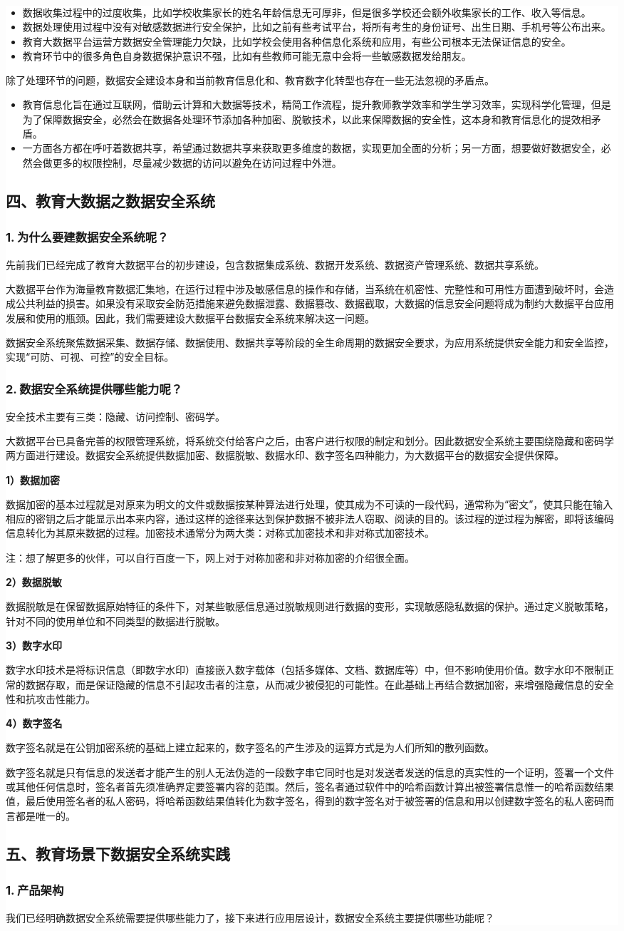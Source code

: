 *   数据收集过程中的过度收集，比如学校收集家长的姓名年龄信息无可厚非，但是很多学校还会额外收集家长的工作、收入等信息。
*   数据处理使用过程中没有对敏感数据进行安全保护，比如之前有些考试平台，将所有考生的身份证号、出生日期、手机号等公布出来。
*   教育大数据平台运营方数据安全管理能力欠缺，比如学校会使用各种信息化系统和应用，有些公司根本无法保证信息的安全。
*   教育环节中的很多角色自身数据保护意识不强，比如有些教师可能无意中会将一些敏感数据发给朋友。

除了处理环节的问题，数据安全建设本身和当前教育信息化和、教育数字化转型也存在一些无法忽视的矛盾点。

*   教育信息化旨在通过互联网，借助云计算和大数据等技术，精简工作流程，提升教师教学效率和学生学习效率，实现科学化管理，但是为了保障数据安全，必然会在数据各处理环节添加各种加密、脱敏技术，以此来保障数据的安全性，这本身和教育信息化的提效相矛盾。
*   一方面各方都在呼吁着数据共享，希望通过数据共享来获取更多维度的数据，实现更加全面的分析；另一方面，想要做好数据安全，必然会做更多的权限控制，尽量减少数据的访问以避免在访问过程中外泄。

## 四、教育大数据之数据安全系统

### 1\. 为什么要建数据安全系统呢？

先前我们已经完成了教育大数据平台的初步建设，包含数据集成系统、数据开发系统、数据资产管理系统、数据共享系统。

大数据平台作为海量教育数据汇集地，在运行过程中涉及敏感信息的操作和存储，当系统在机密性、完整性和可用性方面遭到破坏时，会造成公共利益的损害。如果没有采取安全防范措施来避免数据泄露、数据篡改、数据截取，大数据的信息安全问题将成为制约大数据平台应用发展和使用的瓶颈。因此，我们需要建设大数据平台数据安全系统来解决这一问题。

数据安全系统聚焦数据采集、数据存储、数据使用、数据共享等阶段的全生命周期的数据安全要求，为应用系统提供安全能力和安全监控，实现“可防、可视、可控”的安全目标。

### 2\. 数据安全系统提供哪些能力呢？

安全技术主要有三类：隐藏、访问控制、密码学。

大数据平台已具备完善的权限管理系统，将系统交付给客户之后，由客户进行权限的制定和划分。因此数据安全系统主要围绕隐藏和密码学两方面进行建设。数据安全系统提供数据加密、数据脱敏、数据水印、数字签名四种能力，为大数据平台的数据安全提供保障。

**1）数据加密**

数据加密的基本过程就是对原来为明文的文件或数据按某种算法进行处理，使其成为不可读的一段代码，通常称为“密文”，使其只能在输入相应的密钥之后才能显示出本来内容，通过这样的途径来达到保护数据不被非法人窃取、阅读的目的。该过程的逆过程为解密，即将该编码信息转化为其原来数据的过程。加密技术通常分为两大类：对称式加密技术和非对称式加密技术。

注：想了解更多的伙伴，可以自行百度一下，网上对于对称加密和非对称加密的介绍很全面。

**2）数据脱敏**

数据脱敏是在保留数据原始特征的条件下，对某些敏感信息通过脱敏规则进行数据的变形，实现敏感隐私数据的保护。通过定义脱敏策略，针对不同的使用单位和不同类型的数据进行脱敏。

**3）数字水印**

数字水印技术是将标识信息（即数字水印）直接嵌入数字载体（包括多媒体、文档、数据库等）中，但不影响使用价值。数字水印不限制正常的数据存取，而是保证隐藏的信息不引起攻击者的注意，从而减少被侵犯的可能性。在此基础上再结合数据加密，来增强隐藏信息的安全性和抗攻击性能力。

**4）数字签名**

数字签名就是在公钥加密系统的基础上建立起来的，数字签名的产生涉及的运算方式是为人们所知的散列函数。

数字签名就是只有信息的发送者才能产生的别人无法伪造的一段数字串它同时也是对发送者发送的信息的真实性的一个证明，签署一个文件或其他任何信息时，签名者首先须准确界定要签署内容的范围。然后，签名者通过软件中的哈希函数计算出被签署信息惟一的哈希函数结果值，最后使用签名者的私人密码，将哈希函数结果值转化为数字签名，得到的数字签名对于被签署的信息和用以创建数字签名的私人密码而言都是唯一的。

## 五、教育场景下数据安全系统实践

### 1\. 产品架构

我们已经明确数据安全系统需要提供哪些能力了，接下来进行应用层设计，数据安全系统主要提供哪些功能呢？

